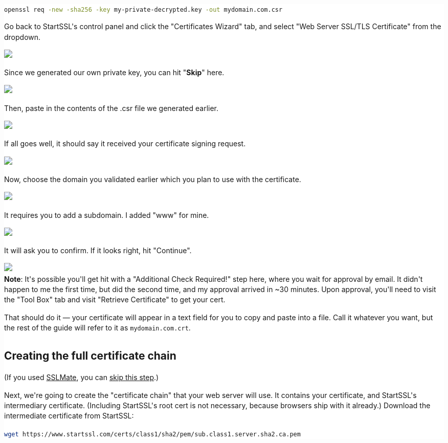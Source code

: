 ```bash
openssl req -new -sha256 -key my-private-decrypted.key -out mydomain.com.csr
```

Go back to StartSSL's control panel and click the "Certificates Wizard" tab, and select "Web Server SSL/TLS Certificate" from the dropdown.

<img src="/assets/images/blog/https/ssl-12-cert-begin.png" class="block upper border" />

Since we generated our own private key, you can hit "**Skip**" here.

<img src="/assets/images/blog/https/ssl-13-cert-key-skip.png" class="block upper border" />

Then, paste in the contents of the .csr file we generated earlier.

<img src="/assets/images/blog/https/ssl-14-csr-enter.png" class="block upper border" />

If all goes well, it should say it received your certificate signing request.

<img src="/assets/images/blog/https/ssl-15-csr-received.png" class="block upper border" />

Now, choose the domain you validated earlier which you plan to use with the certificate.

<img src="/assets/images/blog/https/ssl-16-choose-domain.png" class="block upper border" />

It requires you to add a subdomain. I added "www" for mine.

<img src="/assets/images/blog/https/ssl-17-choose-subdomain.png" class="block upper border" />

It will ask you to confirm. If it looks right, hit "Continue".

<img src="/assets/images/blog/https/ssl-18-cert-ready.png" class="block upper border" />

<div class="callout">
<strong>Note</strong>: It's possible you'll get hit with a "Additional Check Required!" step here, where you wait for approval by email. It didn't happen to me the first time, but did the second time, and my approval arrived in ~30 minutes. Upon approval, you'll need to visit the "Tool Box" tab and visit "Retrieve Certificate" to get your cert.
</div>

That should do it — your certificate will appear in a text field for you to copy and paste into a file. Call it whatever you want, but the rest of the guide will refer to it as `mydomain.com.crt`.

## Creating the full certificate chain

(If you used <a href="https://sslmate.com">SSLMate</a>, you can <a href="#installing-the-certificates">skip this step</a>.)

Next, we're going to create the "certificate chain" that your web server will use. It contains your certificate, and StartSSL's intermediary certificate. (Including StartSSL's root cert is not necessary, because browsers ship with it already.) Download the intermediate certificate from StartSSL:

```bash
wget https://www.startssl.com/certs/class1/sha2/pem/sub.class1.server.sha2.ca.pem
```
